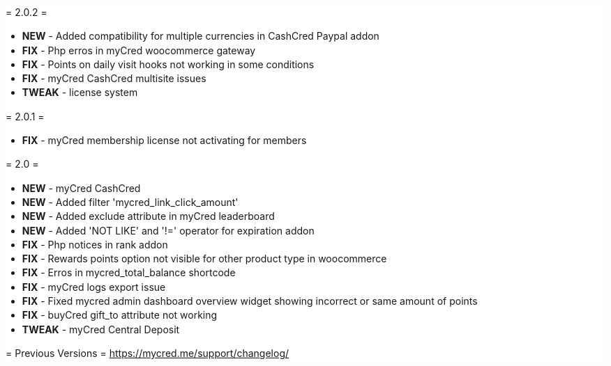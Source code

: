 = 2.0.2 =
- **NEW** - Added compatibility for multiple currencies in CashCred Paypal addon
- **FIX** - Php erros in myCred woocommerce gateway
- **FIX** - Points on daily visit hooks not working in some conditions
- **FIX** - myCred CashCred multisite issues
- **TWEAK** - license system

= 2.0.1 =
- **FIX** - myCred membership license not activating for members

= 2.0 =
- **NEW** - myCred CashCred
- **NEW** - Added filter 'mycred_link_click_amount'
- **NEW** - Added exclude attribute in myCred leaderboard
- **NEW** - Added 'NOT LIKE' and '!=' operator for expiration addon
- **FIX** - Php notices in rank addon
- **FIX** - Rewards points option not visible for other product type in woocommerce
- **FIX** - Erros in mycred_total_balance shortcode
- **FIX** - myCred logs export issue
- **FIX** - Fixed mycred admin dashboard overview widget showing incorrect or same amount of points
- **FIX** - buyCred gift_to attribute not working
- **TWEAK** - myCred Central Deposit

= Previous Versions =
https://mycred.me/support/changelog/
